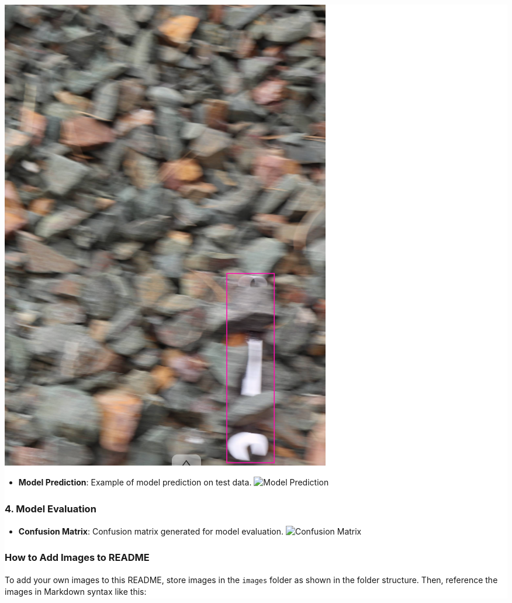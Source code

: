   ![Sample Labeled Image 3](sample_train_image_03.png)
  

- **Model Prediction**: Example of model prediction on test data.
  ![Model Prediction](images/model_prediction.png)

### 4. Model Evaluation
- **Confusion Matrix**: Confusion matrix generated for model evaluation.
  ![Confusion Matrix](images/confusion_matrix.png)

### How to Add Images to README
To add your own images to this README, store images in the `images` folder as shown in the folder structure. Then, reference the images in Markdown syntax like this:
